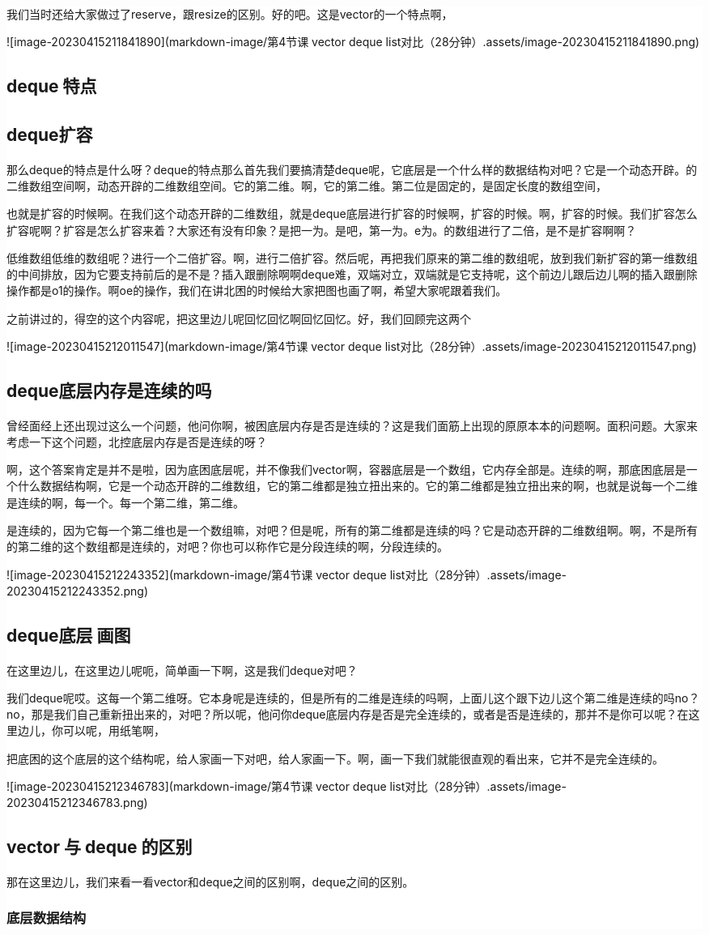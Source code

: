 我们当时还给大家做过了reserve，跟resize的区别。好的吧。这是vector的一个特点啊，

![image-20230415211841890](markdown-image/第4节课 vector deque list对比（28分钟）.assets/image-20230415211841890.png)



## deque 特点    

## deque扩容

那么deque的特点是什么呀？deque的特点那么首先我们要搞清楚deque呢，它底层是一个什么样的数据结构对吧？它是一个动态开辟。的二维数组空间啊，动态开辟的二维数组空间。它的第二维。啊，它的第二维。第二位是固定的，是固定长度的数组空间，

也就是扩容的时候啊。在我们这个动态开辟的二维数组，就是deque底层进行扩容的时候啊，扩容的时候。啊，扩容的时候。我们扩容怎么扩容呢啊？扩容是怎么扩容来着？大家还有没有印象？是把一为。是吧，第一为。e为。的数组进行了二倍，是不是扩容啊啊？

低维数组低维的数组呢？进行一个二倍扩容。啊，进行二倍扩容。然后呢，再把我们原来的第二维的数组呢，放到我们新扩容的第一维数组的中间排放，因为它要支持前后的是不是？插入跟删除啊啊deque难，双端对立，双端就是它支持呢，这个前边儿跟后边儿啊的插入跟删除操作都是o1的操作。啊oe的操作，我们在讲北困的时候给大家把图也画了啊，希望大家呢跟着我们。

之前讲过的，得空的这个内容呢，把这里边儿呢回忆回忆啊回忆回忆。好，我们回顾完这两个

![image-20230415212011547](markdown-image/第4节课 vector deque list对比（28分钟）.assets/image-20230415212011547.png)

## deque底层内存是连续的吗

曾经面经上还出现过这么一个问题，他问你啊，被困底层内存是否是连续的？这是我们面筋上出现的原原本本的问题啊。面积问题。大家来考虑一下这个问题，北控底层内存是否是连续的呀？

啊，这个答案肯定是并不是啦，因为底困底层呢，并不像我们vector啊，容器底层是一个数组，它内存全部是。连续的啊，那底困底层是一个什么数据结构啊，它是一个动态开辟的二维数组，它的第二维都是独立扭出来的。它的第二维都是独立扭出来的啊，也就是说每一个二维是连续的啊，每一个。每一个第二维，第二维。

是连续的，因为它每一个第二维也是一个数组嘛，对吧？但是呢，所有的第二维都是连续的吗？它是动态开辟的二维数组啊。啊，不是所有的第二维的这个数组都是连续的，对吧？你也可以称作它是分段连续的啊，分段连续的。



![image-20230415212243352](markdown-image/第4节课 vector deque list对比（28分钟）.assets/image-20230415212243352.png)

## deque底层 画图

在这里边儿，在这里边儿呢呃，简单画一下啊，这是我们deque对吧？

我们deque呢哎。这每一个第二维呀。它本身呢是连续的，但是所有的二维是连续的吗啊，上面儿这个跟下边儿这个第二维是连续的吗no？no，那是我们自己重新扭出来的，对吧？所以呢，他问你deque底层内存是否是完全连续的，或者是否是连续的，那并不是你可以呢？在这里边儿，你可以呢，用纸笔啊，

把底困的这个底层的这个结构呢，给人家画一下对吧，给人家画一下。啊，画一下我们就能很直观的看出来，它并不是完全连续的。



![image-20230415212346783](markdown-image/第4节课 vector deque list对比（28分钟）.assets/image-20230415212346783.png)

## vector 与 deque 的区别

那在这里边儿，我们来看一看vector和deque之间的区别啊，deque之间的区别。

### 底层数据结构

